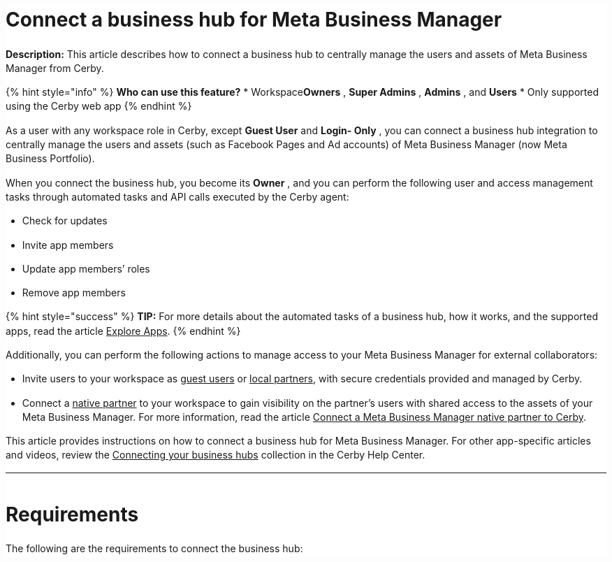 # Connect a business hub for Meta Business Manager

**Description:** This article describes how to connect a business hub to centrally manage the users and assets of Meta Business Manager from Cerby.

{% hint style="info" %} **Who can use this feature?** * Workspace**Owners** ,
**Super Admins** , **Admins** , and **Users** * Only supported using the Cerby
web app {% endhint %}

As a user with any workspace role in Cerby, except **Guest User** and **Login-
Only** , you can connect a business hub integration to centrally manage the
users and assets (such as Facebook Pages and Ad accounts) of Meta Business
Manager (now Meta Business Portfolio).

When you connect the business hub, you become its **Owner** , and you can
perform the following user and access management tasks through automated tasks
and API calls executed by the Cerby agent:

  * Check for updates

  * Invite app members

  * Update app members’ roles

  * Remove app members

{% hint style="success" %} **TIP:** For more details about the automated tasks
of a business hub, how it works, and the supported apps, read the article
[Explore Apps](https://help.cerby.com/en/articles/6831152-explore-apps). {%
endhint %}

Additionally, you can perform the following actions to manage access to your
Meta Business Manager for external collaborators:

  * Invite users to your workspace as [guest users](https://help.cerby.com/en/articles/8392946-how-to-invite-a-guest-user-to-your-workspace) or [local partners](https://help.cerby.com/en/articles/8980877-explore-partners#h_7e4add33a2), with secure credentials provided and managed by Cerby.

  * Connect a [native partner](https://help.cerby.com/en/articles/8980877-explore-partners#h_e7fa9c355c) to your workspace to gain visibility on the partner’s users with shared access to the assets of your Meta Business Manager. For more information, read the article [Connect a Meta Business Manager native partner to Cerby](https://help.cerby.com/en/articles/8986246-connect-a-meta-business-manager-native-partner-to-cerby).

This article provides instructions on how to connect a business hub for Meta
Business Manager. For other app-specific articles and videos, review the
[Connecting your business
hubs](https://help.cerby.com/en/collections/10289415-connecting-your-apps)
collection in the Cerby Help Center.

* * *

# **Requirements**

The following are the requirements to connect the business hub:
